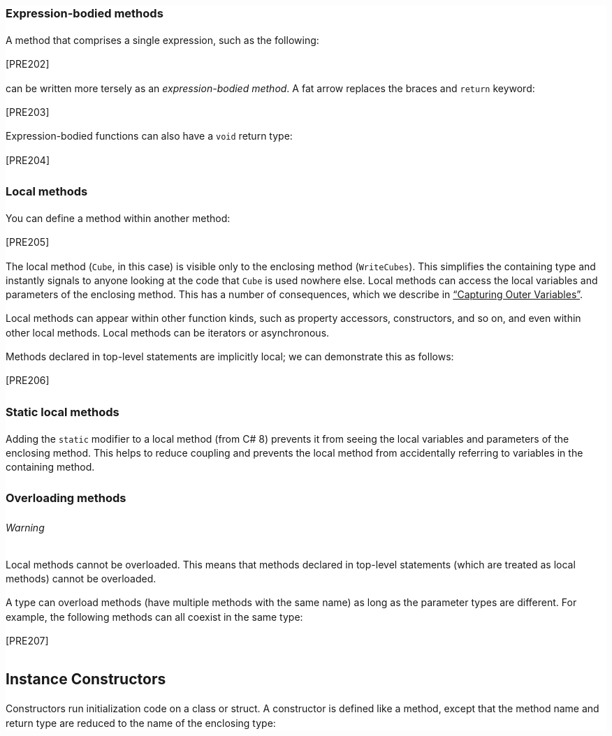 ### Expression-bodied methods

A method that comprises a single expression, such as the following:

[PRE202]

can be written more tersely as an *expression-bodied method*. A fat arrow replaces the braces and `return` keyword:

[PRE203]

Expression-bodied functions can also have a `void` return type:

[PRE204]

### Local methods

You can define a method within another method:

[PRE205]

The local method (`Cube`, in this case) is visible only to the enclosing method (`WriteCubes`). This simplifies the containing type and instantly signals to anyone looking at the code that `Cube` is used nowhere else. Local methods can access the local variables and parameters of the enclosing method. This has a number of consequences, which we describe in [“Capturing Outer Variables”](#capturing_outer_variables).

Local methods can appear within other function kinds, such as property accessors, constructors, and so on, and even within other local methods. Local methods can be iterators or asynchronous.

Methods declared in top-level statements are implicitly local; we can demonstrate this as follows:

[PRE206]

### Static local methods

Adding the `static` modifier to a local method (from C# 8) prevents it from seeing the local variables and parameters of the enclosing method. This helps to reduce coupling and prevents the local method from accidentally referring to variables in the containing method.

### Overloading methods

###### Warning

Local methods cannot be overloaded. This means that methods declared in top-level statements (which are treated as local methods) cannot be overloaded.

A type can overload methods (have multiple methods with the same name) as long as the parameter types are different. For example, the following methods can all coexist in the same type:

[PRE207]

## Instance Constructors

Constructors run initialization code on a class or struct. A constructor is defined like a method, except that the method name and return type are reduced to the name of the enclosing type:
